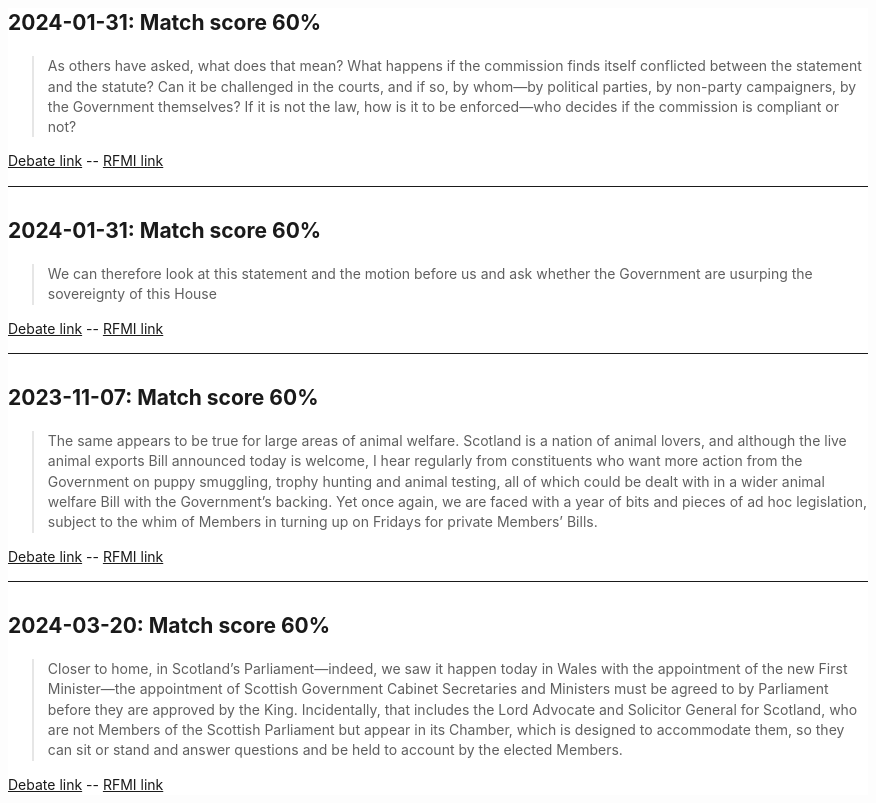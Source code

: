 ## 2024-01-31: Match score 60%

>As others have asked, what does that mean? What happens if the commission finds itself conflicted between the statement and the statute? Can it be challenged in the courts, and if so, by whom—by political parties, by non-party campaigners, by the Government themselves? If it is not the law, how is it to be enforced—who decides if the commission is compliant or not?

[Debate link](https://www.theyworkforyou.com/debates/?id=2024-01-31d.911.1)  --  [RFMI link](https://www.theyworkforyou.com/mp/25299/register)


---



## 2024-01-31: Match score 60%

>We can therefore look at this statement and the motion before us and ask whether the Government are usurping the sovereignty of this House

[Debate link](https://www.theyworkforyou.com/debates/?id=2024-01-31d.911.1)  --  [RFMI link](https://www.theyworkforyou.com/mp/25299/register)


---



## 2023-11-07: Match score 60%

>The same appears to be true for large areas of animal welfare. Scotland is a nation of animal lovers, and although the live animal exports Bill announced today is welcome, I hear regularly from constituents who want more action from the Government on puppy smuggling, trophy hunting and animal testing, all of which could be dealt with in a wider animal welfare Bill with the Government’s backing. Yet once again, we are faced with a year of bits and pieces of ad hoc legislation, subject to the whim of Members in turning up on Fridays for private Members’ Bills.

[Debate link](https://www.theyworkforyou.com/debates/?id=2023-11-07d.95.0)  --  [RFMI link](https://www.theyworkforyou.com/mp/25299/register)


---



## 2024-03-20: Match score 60%

>Closer to home, in Scotland’s Parliament—indeed, we saw it happen today in Wales with the appointment of the new First Minister—the appointment of Scottish Government Cabinet Secretaries and Ministers must be agreed to by Parliament before they are approved by the King. Incidentally, that includes the Lord Advocate and Solicitor General for Scotland, who are not Members of the Scottish Parliament but appear in its Chamber, which is designed to accommodate them, so they can sit or stand and answer questions and be held to account by the elected Members.

[Debate link](https://www.theyworkforyou.com/debates/?id=2024-03-20c.1017.1)  --  [RFMI link](https://www.theyworkforyou.com/mp/25299/register)

